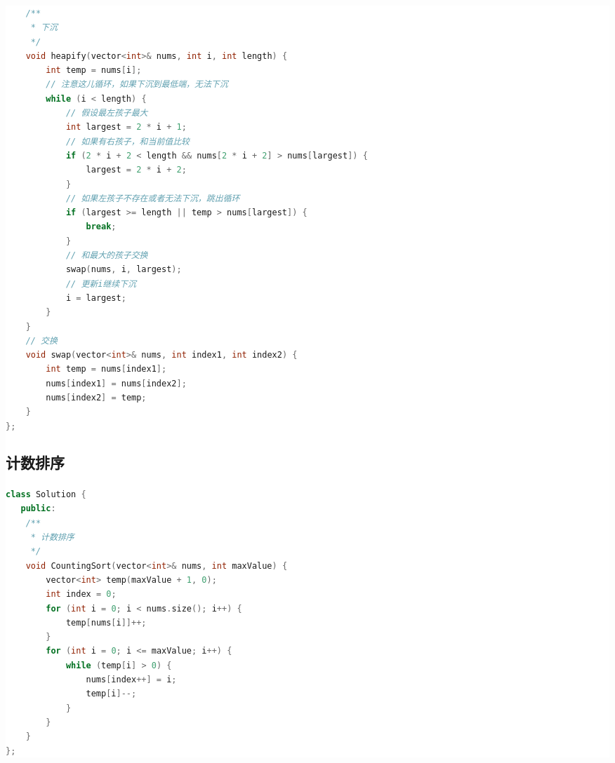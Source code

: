 ``` c++
    /**
     * 下沉
     */
    void heapify(vector<int>& nums, int i, int length) {
        int temp = nums[i];
        // 注意这儿循环，如果下沉到最低端，无法下沉
        while (i < length) {
            // 假设最左孩子最大
            int largest = 2 * i + 1;
            // 如果有右孩子，和当前值比较
            if (2 * i + 2 < length && nums[2 * i + 2] > nums[largest]) {
                largest = 2 * i + 2;
            }
            // 如果左孩子不存在或者无法下沉，跳出循环
            if (largest >= length || temp > nums[largest]) {
                break;
            }
            // 和最大的孩子交换
            swap(nums, i, largest);
            // 更新i继续下沉
            i = largest;
        }
    }
    // 交换
    void swap(vector<int>& nums, int index1, int index2) {
        int temp = nums[index1];
        nums[index1] = nums[index2];
        nums[index2] = temp;
    }
};
```

## 计数排序

``` c++
class Solution {
   public:
    /**
     * 计数排序
     */
    void CountingSort(vector<int>& nums, int maxValue) {
        vector<int> temp(maxValue + 1, 0);
        int index = 0;
        for (int i = 0; i < nums.size(); i++) {
            temp[nums[i]]++;
        }
        for (int i = 0; i <= maxValue; i++) {
            while (temp[i] > 0) {
                nums[index++] = i;
                temp[i]--;
            }
        }
    }
};
```
